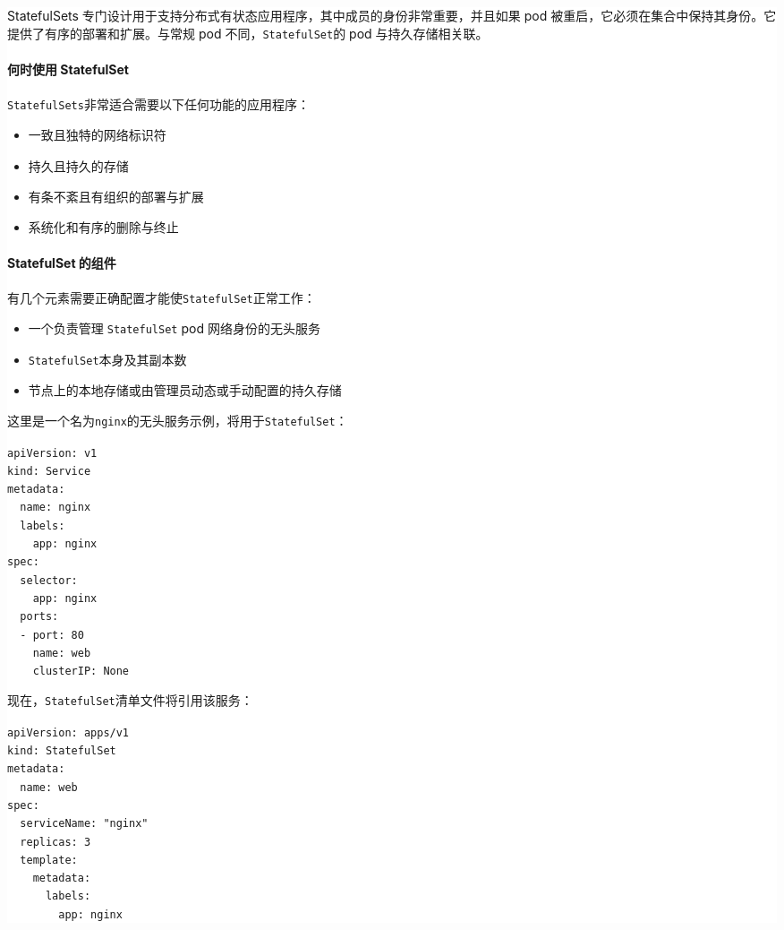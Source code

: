 StatefulSets 专门设计用于支持分布式有状态应用程序，其中成员的身份非常重要，并且如果 pod 被重启，它必须在集合中保持其身份。它提供了有序的部署和扩展。与常规 pod 不同，`StatefulSet`的 pod 与持久存储相关联。

#### 何时使用 StatefulSet

`StatefulSets`非常适合需要以下任何功能的应用程序：

+   一致且独特的网络标识符

+   持久且持久的存储

+   有条不紊且有组织的部署与扩展

+   系统化和有序的删除与终止

#### StatefulSet 的组件

有几个元素需要正确配置才能使`StatefulSet`正常工作：

+   一个负责管理 `StatefulSet` pod 网络身份的无头服务

+   `StatefulSet`本身及其副本数

+   节点上的本地存储或由管理员动态或手动配置的持久存储

这里是一个名为`nginx`的无头服务示例，将用于`StatefulSet`：

```
apiVersion: v1
kind: Service 
metadata:
  name: nginx 
  labels:
    app: nginx 
spec:
  selector:
    app: nginx
  ports:
  - port: 80 
    name: web
    clusterIP: None 
```

现在，`StatefulSet`清单文件将引用该服务：

```
apiVersion: apps/v1 
kind: StatefulSet 
metadata:
  name: web
spec:
  serviceName: "nginx" 
  replicas: 3
  template: 
    metadata:
      labels:
        app: nginx 
```
